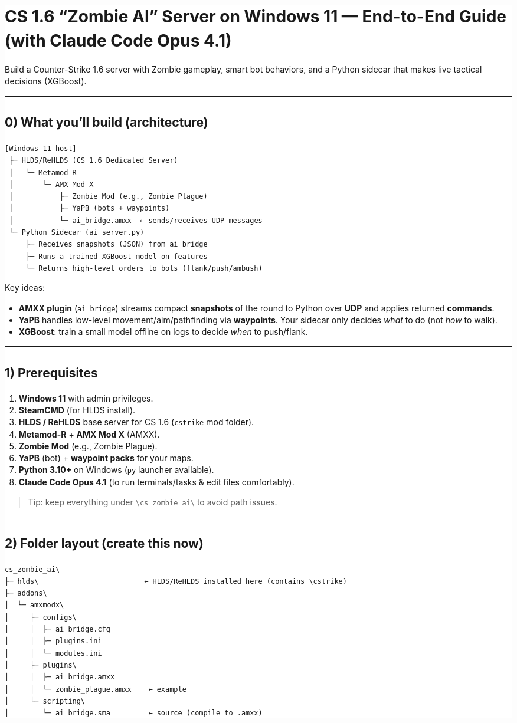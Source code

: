 # CS 1.6 “Zombie AI” Server on Windows 11 — End-to-End Guide (with Claude Code Opus 4.1)

Build a Counter-Strike 1.6 server with Zombie gameplay, smart bot behaviors, and a Python sidecar that makes live tactical decisions (XGBoost).

---

## 0) What you’ll build (architecture)

```
[Windows 11 host]
 ├─ HLDS/ReHLDS (CS 1.6 Dedicated Server)
 │   └─ Metamod-R
 │       └─ AMX Mod X
 │           ├─ Zombie Mod (e.g., Zombie Plague)
 │           ├─ YaPB (bots + waypoints)
 │           └─ ai_bridge.amxx  ← sends/receives UDP messages
 └─ Python Sidecar (ai_server.py)
     ├─ Receives snapshots (JSON) from ai_bridge
     ├─ Runs a trained XGBoost model on features
     └─ Returns high-level orders to bots (flank/push/ambush)
```

Key ideas:
- **AMXX plugin** (`ai_bridge`) streams compact **snapshots** of the round to Python over **UDP** and applies returned **commands**.
- **YaPB** handles low-level movement/aim/pathfinding via **waypoints**. Your sidecar only decides *what* to do (not *how* to walk).
- **XGBoost**: train a small model offline on logs to decide *when* to push/flank.

---

## 1) Prerequisites

1) **Windows 11** with admin privileges.  
2) **SteamCMD** (for HLDS install).  
3) **HLDS / ReHLDS** base server for CS 1.6 (`cstrike` mod folder).  
4) **Metamod-R** + **AMX Mod X** (AMXX).  
5) **Zombie Mod** (e.g., Zombie Plague).  
6) **YaPB** (bot) + **waypoint packs** for your maps.  
7) **Python 3.10+** on Windows (`py` launcher available).  
8) **Claude Code Opus 4.1** (to run terminals/tasks & edit files comfortably).

> Tip: keep everything under `\cs_zombie_ai\` to avoid path issues.

---

## 2) Folder layout (create this now)

```
cs_zombie_ai\
├─ hlds\                         ← HLDS/ReHLDS installed here (contains \cstrike)
├─ addons\
│  └─ amxmodx\
│     ├─ configs\
│     │  ├─ ai_bridge.cfg
│     │  ├─ plugins.ini
│     │  └─ modules.ini
│     ├─ plugins\
│     │  ├─ ai_bridge.amxx
│     │  └─ zombie_plague.amxx    ← example
│     └─ scripting\
│        └─ ai_bridge.sma         ← source (compile to .amxx)
```